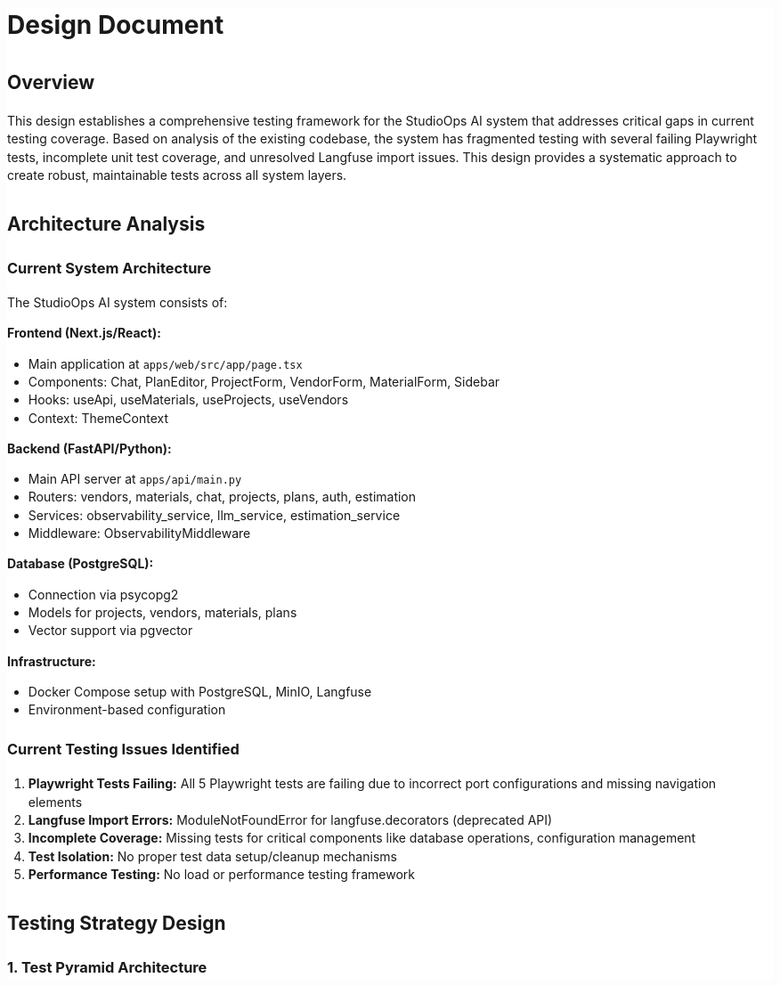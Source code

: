 # Design Document

## Overview

This design establishes a comprehensive testing framework for the StudioOps AI system that addresses critical gaps in current testing coverage. Based on analysis of the existing codebase, the system has fragmented testing with several failing Playwright tests, incomplete unit test coverage, and unresolved Langfuse import issues. This design provides a systematic approach to create robust, maintainable tests across all system layers.

## Architecture Analysis

### Current System Architecture
The StudioOps AI system consists of:

**Frontend (Next.js/React):**
- Main application at `apps/web/src/app/page.tsx`
- Components: Chat, PlanEditor, ProjectForm, VendorForm, MaterialForm, Sidebar
- Hooks: useApi, useMaterials, useProjects, useVendors
- Context: ThemeContext

**Backend (FastAPI/Python):**
- Main API server at `apps/api/main.py`
- Routers: vendors, materials, chat, projects, plans, auth, estimation
- Services: observability_service, llm_service, estimation_service
- Middleware: ObservabilityMiddleware

**Database (PostgreSQL):**
- Connection via psycopg2
- Models for projects, vendors, materials, plans
- Vector support via pgvector

**Infrastructure:**
- Docker Compose setup with PostgreSQL, MinIO, Langfuse
- Environment-based configuration

### Current Testing Issues Identified

1. **Playwright Tests Failing:** All 5 Playwright tests are failing due to incorrect port configurations and missing navigation elements
2. **Langfuse Import Errors:** ModuleNotFoundError for langfuse.decorators (deprecated API)
3. **Incomplete Coverage:** Missing tests for critical components like database operations, configuration management
4. **Test Isolation:** No proper test data setup/cleanup mechanisms
5. **Performance Testing:** No load or performance testing framework

## Testing Strategy Design

### 1. Test Pyramid Architecture
